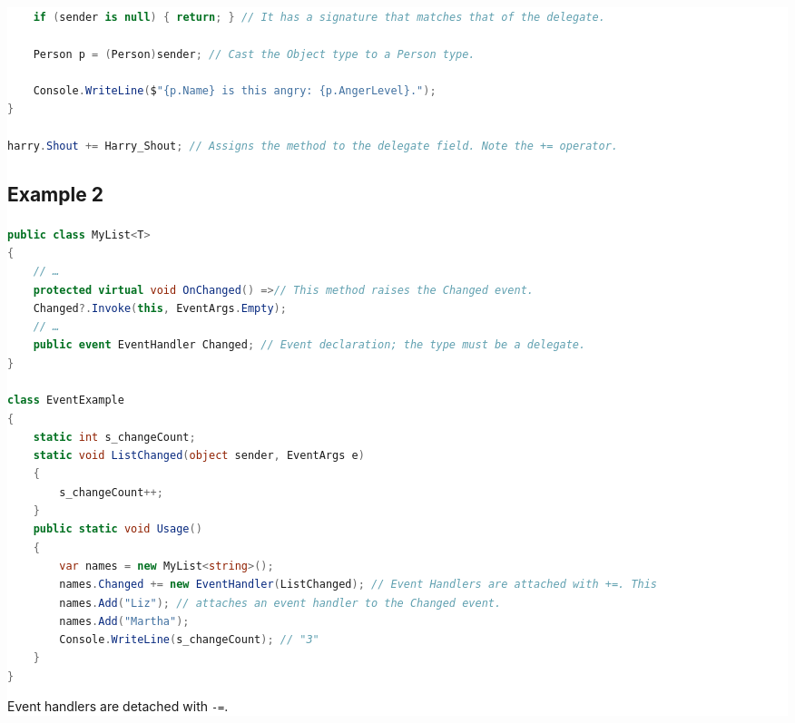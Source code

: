 ```cs
    if (sender is null) { return; } // It has a signature that matches that of the delegate.
    
    Person p = (Person)sender; // Cast the Object type to a Person type.
    
    Console.WriteLine($"{p.Name} is this angry: {p.AngerLevel}.");
}

harry.Shout += Harry_Shout; // Assigns the method to the delegate field. Note the += operator.
```

## Example 2
```cs
public class MyList<T> 
{
    // …
    protected virtual void OnChanged() =>// This method raises the Changed event.
    Changed?.Invoke(this, EventArgs.Empty);
    // …
    public event EventHandler Changed; // Event declaration; the type must be a delegate.
}

class EventExample 
{
    static int s_changeCount;
    static void ListChanged(object sender, EventArgs e) 
    {
        s_changeCount++;
    }
    public static void Usage() 
    {
        var names = new MyList<string>();
        names.Changed += new EventHandler(ListChanged); // Event Handlers are attached with +=. This
        names.Add("Liz"); // attaches an event handler to the Changed event.
        names.Add("Martha");
        Console.WriteLine(s_changeCount); // "3"
    }
}
```
Event handlers are detached with `-=`.
